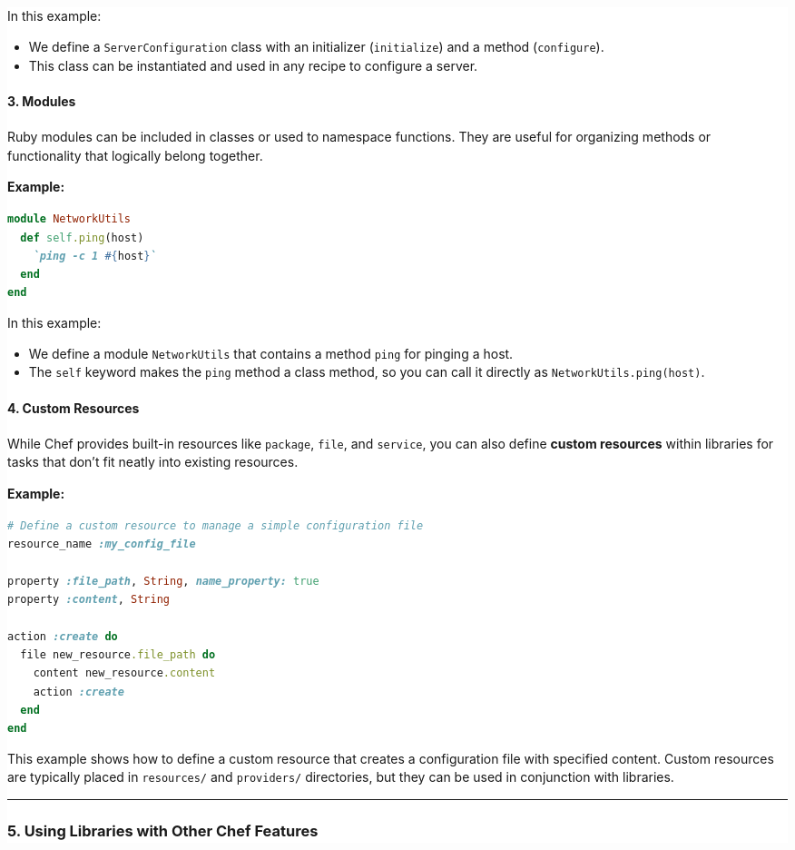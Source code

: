 ```ruby
```

In this example:
- We define a `ServerConfiguration` class with an initializer (`initialize`) and a method (`configure`).
- This class can be instantiated and used in any recipe to configure a server.

#### **3. Modules**

Ruby modules can be included in classes or used to namespace functions. They are useful for organizing methods or functionality that logically belong together.

**Example:**
```ruby
module NetworkUtils
  def self.ping(host)
    `ping -c 1 #{host}`
  end
end
```

In this example:
- We define a module `NetworkUtils` that contains a method `ping` for pinging a host.
- The `self` keyword makes the `ping` method a class method, so you can call it directly as `NetworkUtils.ping(host)`.

#### **4. Custom Resources**

While Chef provides built-in resources like `package`, `file`, and `service`, you can also define **custom resources** within libraries for tasks that don’t fit neatly into existing resources.

**Example:**
```ruby
# Define a custom resource to manage a simple configuration file
resource_name :my_config_file

property :file_path, String, name_property: true
property :content, String

action :create do
  file new_resource.file_path do
    content new_resource.content
    action :create
  end
end
```

This example shows how to define a custom resource that creates a configuration file with specified content. Custom resources are typically placed in `resources/` and `providers/` directories, but they can be used in conjunction with libraries.

---

### **5. Using Libraries with Other Chef Features**
